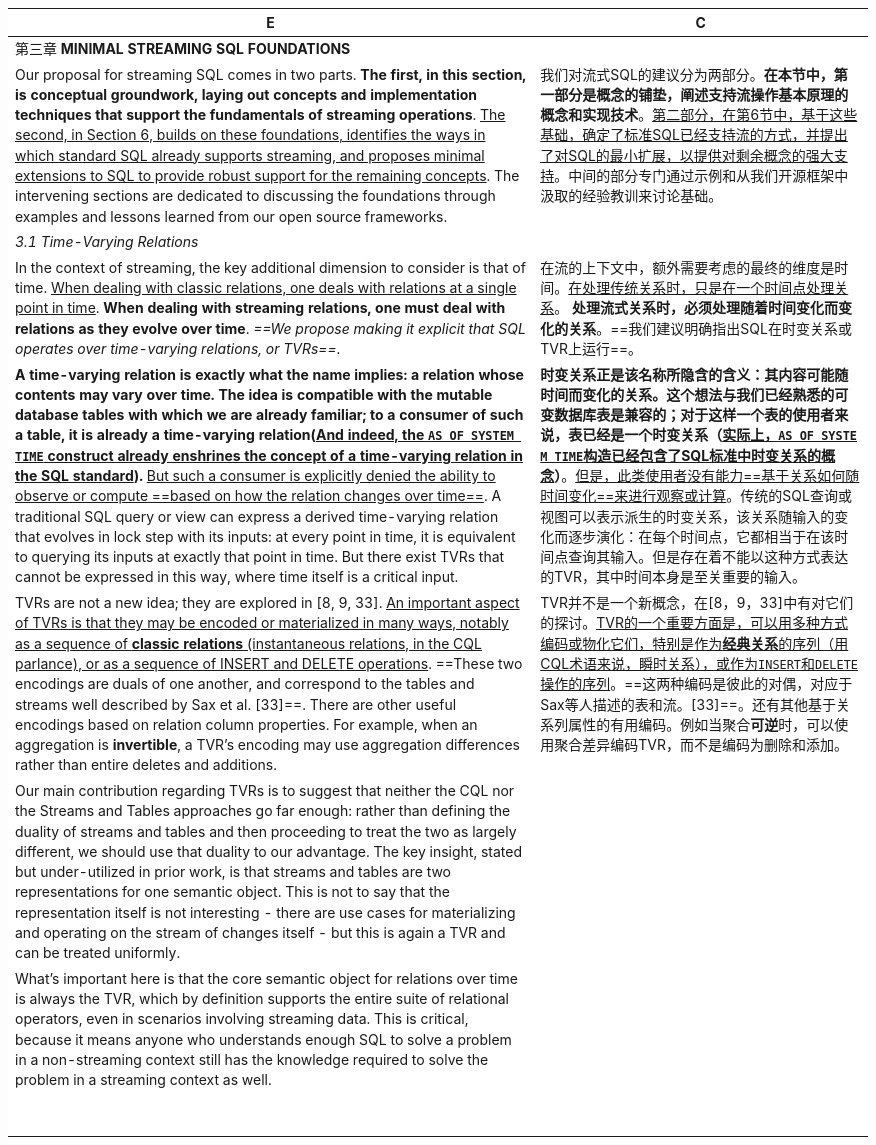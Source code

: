 



| E                                                            | C                                                            |
| ------------------------------------------------------------ | ------------------------------------------------------------ |
| 第三章 **MINIMAL STREAMING SQL FOUNDATIONS**                 |                                                              |
| Our proposal for streaming SQL comes in two parts. **The first, in this section, is conceptual groundwork, laying out concepts and implementation techniques that support the fundamentals of streaming operations**. <u>The second, in Section 6, builds on these foundations, identifies the ways in which standard SQL already supports streaming, and proposes minimal extensions to SQL to provide robust support for the remaining concepts</u>. The intervening sections are dedicated to discussing the foundations through examples and lessons learned from our open source frameworks. | 我们对流式SQL的建议分为两部分。**在本节中，第一部分是概念的铺垫，阐述支持流操作基本原理的概念和实现技术**。<u>第二部分，在第6节中，基于这些基础，确定了标准SQL已经支持流的方式，并提出了对SQL的最小扩展，以提供对剩余概念的强大支持</u>。中间的部分专门通过示例和从我们开源框架中汲取的经验教训来讨论基础。 |
| *3.1 Time-Varying Relations*                                 |                                                              |
| In the context of streaming, the key additional dimension to consider is that of time. <u>When dealing with classic relations, one deals with relations at a single point in time</u>. **When dealing with streaming relations, one must deal with relations as they evolve over time**. *==We propose making it explicit that SQL operates over time-varying relations, or TVRs==*. | 在流的上下文中，额外需要考虑的最终的维度是时间。<u>在处理传统关系时，只是在一个时间点处理关系</u>。 **处理流式关系时，必须处理随着时间变化而变化的关系**。==我们建议明确指出SQL在时变关系或TVR上运行==。 |
| **A time-varying relation is exactly what the name implies: a relation whose contents may vary over time. The idea is compatible with the mutable database tables with which we are already familiar; to a consumer of such a table, it is already a time-varying relation(<u>And indeed, the `AS OF SYSTEM TIME` construct already enshrines the concept of a time-varying relation in the SQL standard</u>).** <u>But such a consumer is explicitly denied the ability to observe or compute ==based on how the relation changes over time==</u>. A traditional SQL query or view can express a derived time-varying relation that evolves in lock step with its inputs: at every point in time, it is equivalent to querying its inputs at exactly that point in time. But there exist TVRs that cannot be expressed in this way, where time itself is a critical input. | **时变关系正是该名称所隐含的含义：其内容可能随时间而变化的关系。这个想法与我们已经熟悉的可变数据库表是兼容的；对于这样一个表的使用者来说，表已经是一个时变关系（<u>实际上，`AS OF SYSTEM TIME`构造已经包含了SQL标准中时变关系的概念</u>）**。<u>但是，此类使用者没有能力==基于关系如何随时间变化==来进行观察或计算</u>。传统的SQL查询或视图可以表示派生的时变关系，该关系随输入的变化而逐步演化：在每个时间点，它都相当于在该时间点查询其输入。但是存在着不能以这种方式表达的TVR，其中时间本身是至关重要的输入。 |
| TVRs are not a new idea; they are explored in [8, 9, 33]. <u>An important aspect of TVRs is that they may be encoded or materialized in many ways, notably as a sequence of **classic relations** (instantaneous relations, in the CQL parlance), or as a sequence of INSERT and DELETE operations</u>. ==These two encodings are duals of one another, and correspond to the tables and streams well described by Sax et al. [33]==. There are other useful encodings based on relation column properties. For example, when an aggregation is **invertible**, a TVR’s encoding may use aggregation differences rather than entire deletes and additions. | TVR并不是一个新概念，在[8，9，33]中有对它们的探讨。<u>TVR的一个重要方面是，可以用多种方式编码或物化它们，特别是作为**经典关系**的序列（用CQL术语来说，瞬时关系），或作为`INSERT`和`DELETE`操作的序列</u>。==这两种编码是彼此的对偶，对应于Sax等人描述的表和流。[33]==。还有其他基于关系列属性的有用编码。例如当聚合**可逆**时，可以使用聚合差异编码TVR，而不是编码为删除和添加。 |
| Our main contribution regarding TVRs is to suggest that neither the CQL nor the Streams and Tables approaches go far enough: rather than defining the duality of streams and tables and then proceeding to treat the two as largely different, we should use that duality to our advantage. The key insight, stated but under-utilized in prior work, is that streams and tables are two representations for one semantic object. This is not to say that the representation itself is not interesting \- there are use cases for materializing and operating on the stream of changes itself - but this is again a TVR and can be treated uniformly. |                                                              |
| What’s important here is that the core semantic object for relations over time is always the TVR, which by definition supports the entire suite of relational operators, even in scenarios involving streaming data. This is critical, because it means anyone who understands enough SQL to solve a problem in a non-streaming context still has the knowledge required to solve the problem in a streaming context as well. |                                                              |
|                                                              |                                                              |
|                                                              |                                                              |
|                                                              |                                                              |
|                                                              |                                                              |
|                                                              |                                                              |
|                                                              |                                                              |
|                                                              |                                                              |
|                                                              |                                                              |